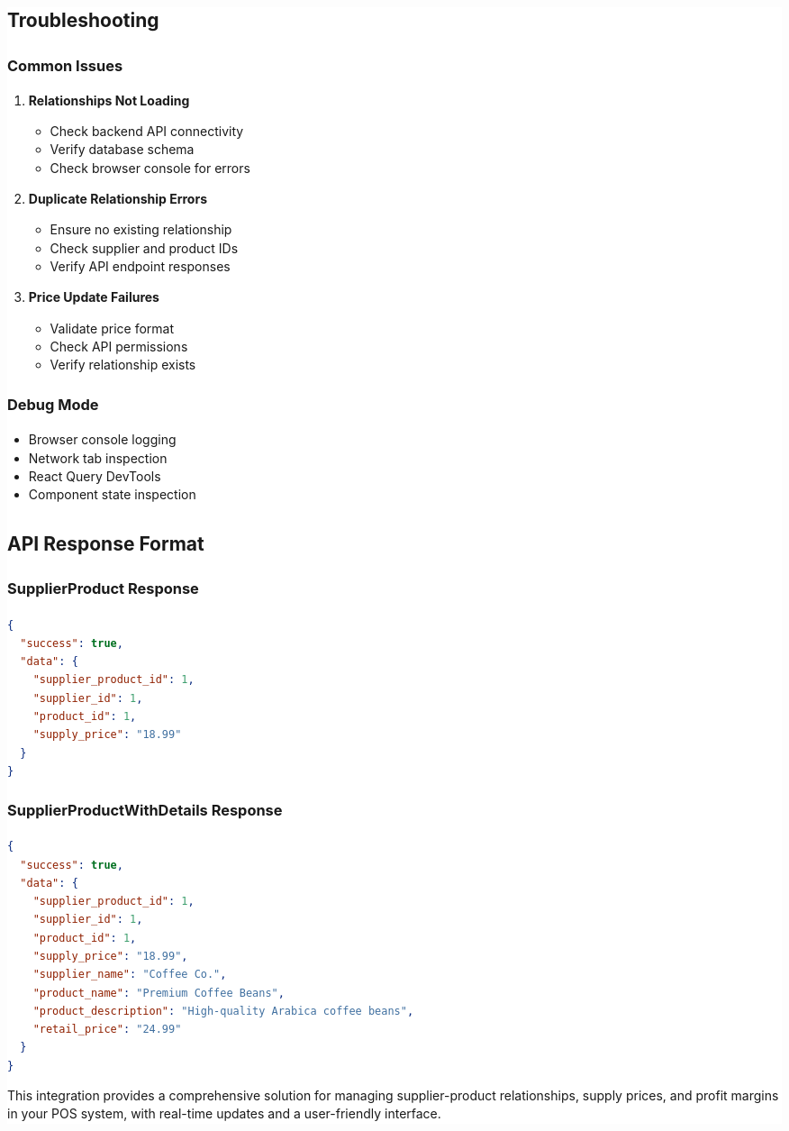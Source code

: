 ## Troubleshooting

### Common Issues

1. **Relationships Not Loading**
   - Check backend API connectivity
   - Verify database schema
   - Check browser console for errors

2. **Duplicate Relationship Errors**
   - Ensure no existing relationship
   - Check supplier and product IDs
   - Verify API endpoint responses

3. **Price Update Failures**
   - Validate price format
   - Check API permissions
   - Verify relationship exists

### Debug Mode
- Browser console logging
- Network tab inspection
- React Query DevTools
- Component state inspection

## API Response Format

### SupplierProduct Response
```json
{
  "success": true,
  "data": {
    "supplier_product_id": 1,
    "supplier_id": 1,
    "product_id": 1,
    "supply_price": "18.99"
  }
}
```

### SupplierProductWithDetails Response
```json
{
  "success": true,
  "data": {
    "supplier_product_id": 1,
    "supplier_id": 1,
    "product_id": 1,
    "supply_price": "18.99",
    "supplier_name": "Coffee Co.",
    "product_name": "Premium Coffee Beans",
    "product_description": "High-quality Arabica coffee beans",
    "retail_price": "24.99"
  }
}
```

This integration provides a comprehensive solution for managing supplier-product relationships, supply prices, and profit margins in your POS system, with real-time updates and a user-friendly interface.
